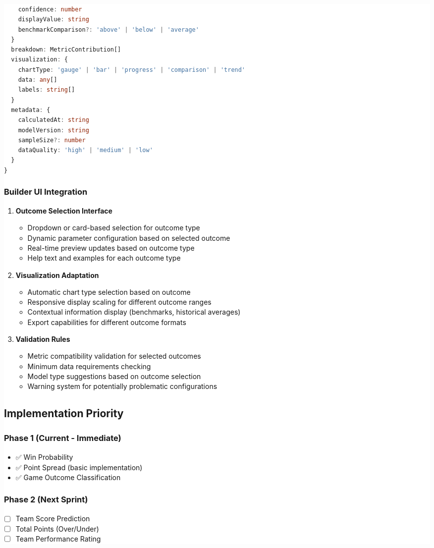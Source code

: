 ```typescript
    confidence: number
    displayValue: string
    benchmarkComparison?: 'above' | 'below' | 'average'
  }
  breakdown: MetricContribution[]
  visualization: {
    chartType: 'gauge' | 'bar' | 'progress' | 'comparison' | 'trend'
    data: any[]
    labels: string[]
  }
  metadata: {
    calculatedAt: string
    modelVersion: string
    sampleSize?: number
    dataQuality: 'high' | 'medium' | 'low'
  }
}
```

### Builder UI Integration

1. **Outcome Selection Interface**
   - Dropdown or card-based selection for outcome type
   - Dynamic parameter configuration based on selected outcome
   - Real-time preview updates based on outcome type
   - Help text and examples for each outcome type

2. **Visualization Adaptation**
   - Automatic chart type selection based on outcome
   - Responsive display scaling for different outcome ranges
   - Contextual information display (benchmarks, historical averages)
   - Export capabilities for different outcome formats

3. **Validation Rules**
   - Metric compatibility validation for selected outcomes
   - Minimum data requirements checking
   - Model type suggestions based on outcome selection
   - Warning system for potentially problematic configurations

## Implementation Priority

### Phase 1 (Current - Immediate)
- ✅ Win Probability
- ✅ Point Spread (basic implementation)
- ✅ Game Outcome Classification

### Phase 2 (Next Sprint)
- [ ] Team Score Prediction
- [ ] Total Points (Over/Under)
- [ ] Team Performance Rating
